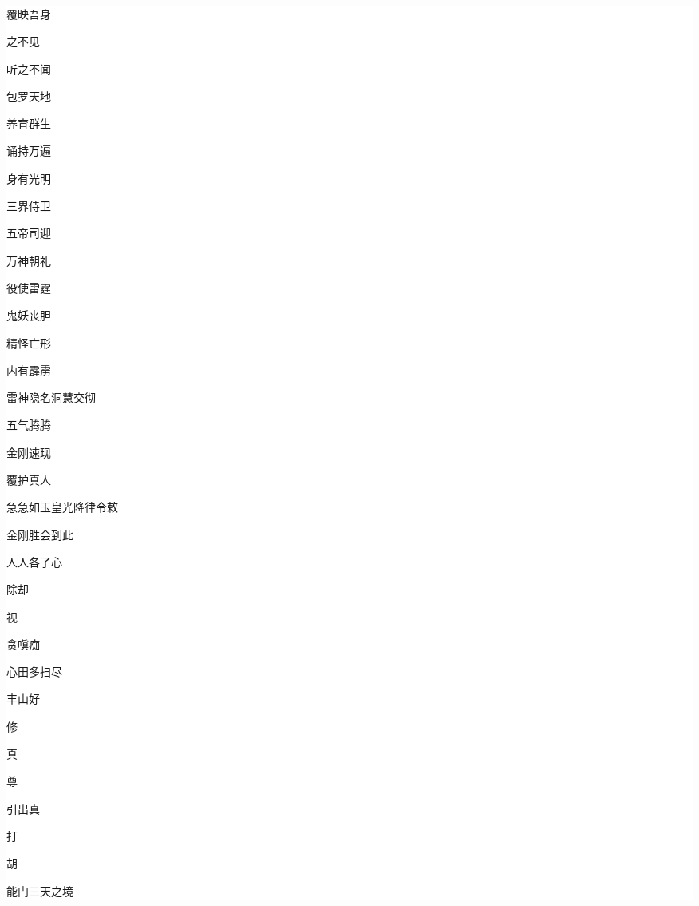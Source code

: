 覆映吾身  

之不见  

听之不闻  

包罗天地  

养育群生  

诵持万遍  

身有光明  

三界侍卫  

五帝司迎  

万神朝礼  

役使雷霆  

鬼妖丧胆  

精怪亡形  

内有霹雳  

雷神隐名洞慧交彻  

五气腾腾  

金刚速现  

覆护真人  

急急如玉皇光降律令敕  

金刚胜会到此  

人人各了心  

除却  

视  

贪嗔痴  

心田多扫尽  

丰山好  

修  

真  

尊  

引出真  

打  

胡  

能门三天之境  

